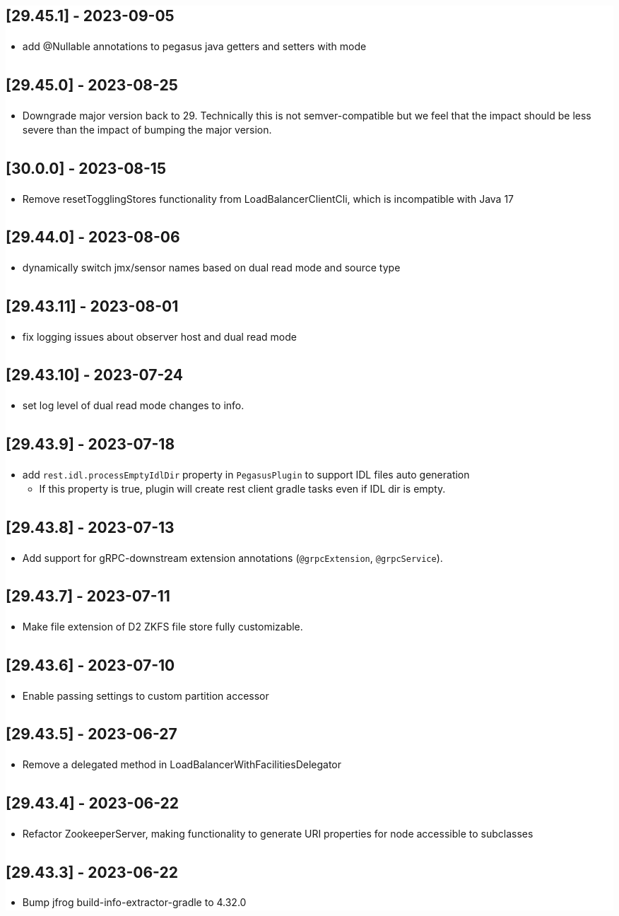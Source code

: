 ## [29.45.1] - 2023-09-05
- add @Nullable annotations to pegasus java getters and setters with mode

## [29.45.0] - 2023-08-25

- Downgrade major version back to 29. Technically this is not semver-compatible
  but we feel that the impact should be less severe than the impact of bumping
  the major version.

## [30.0.0] - 2023-08-15
- Remove resetTogglingStores functionality from LoadBalancerClientCli, which is incompatible with Java 17

## [29.44.0] - 2023-08-06
- dynamically switch jmx/sensor names based on dual read mode and source type

## [29.43.11] - 2023-08-01
- fix logging issues about observer host and dual read mode

## [29.43.10] - 2023-07-24
- set log level of dual read mode changes to info.

## [29.43.9] - 2023-07-18
- add `rest.idl.processEmptyIdlDir` property in `PegasusPlugin` to support IDL files auto generation
  - If this property is true, plugin will create rest client gradle tasks even if IDL dir is empty.

## [29.43.8] - 2023-07-13
- Add support for gRPC-downstream extension annotations (`@grpcExtension`, `@grpcService`).

## [29.43.7] - 2023-07-11
- Make file extension of D2 ZKFS file store fully customizable.

## [29.43.6] - 2023-07-10
- Enable passing settings to custom partition accessor

## [29.43.5] - 2023-06-27
- Remove a delegated method in LoadBalancerWithFacilitiesDelegator

## [29.43.4] - 2023-06-22
- Refactor ZookeeperServer, making functionality to generate URI properties for node accessible to subclasses

## [29.43.3] - 2023-06-22
- Bump jfrog build-info-extractor-gradle to 4.32.0
